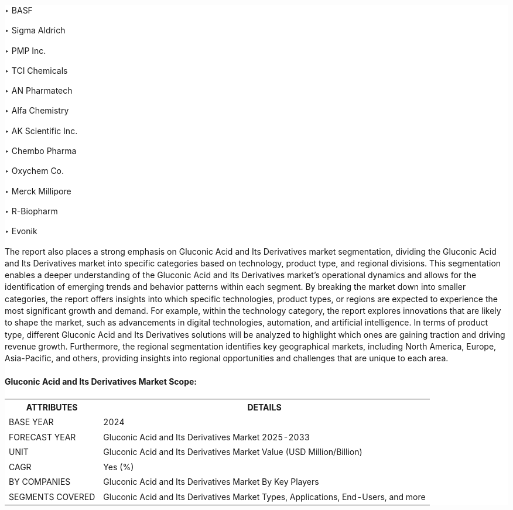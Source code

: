 ‣ BASF

‣ Sigma Aldrich

‣ PMP Inc.

‣ TCI Chemicals

‣ AN Pharmatech

‣ Alfa Chemistry

‣ AK Scientific Inc.

‣ Chembo Pharma

‣ Oxychem Co.

‣ Merck Millipore

‣ R-Biopharm

‣ Evonik

The report also places a strong emphasis on Gluconic Acid and Its Derivatives market segmentation, dividing the Gluconic Acid and Its Derivatives market into specific categories based on technology, product type, and regional divisions. This segmentation enables a deeper understanding of the Gluconic Acid and Its Derivatives market’s operational dynamics and allows for the identification of emerging trends and behavior patterns within each segment. By breaking the market down into smaller categories, the report offers insights into which specific technologies, product types, or regions are expected to experience the most significant growth and demand. For example, within the technology category, the report explores innovations that are likely to shape the market, such as advancements in digital technologies, automation, and artificial intelligence. In terms of product type, different Gluconic Acid and Its Derivatives solutions will be analyzed to highlight which ones are gaining traction and driving revenue growth. Furthermore, the regional segmentation identifies key geographical markets, including North America, Europe, Asia-Pacific, and others, providing insights into regional opportunities and challenges that are unique to each area.

<h4>Gluconic Acid and Its Derivatives Market Scope:</h4>
<table>
<tr>
<th>ATTRIBUTES</th>
<th>DETAILS</th>
</tr>
<tr>
<td>BASE YEAR</td>
<td>2024</td>
</tr>
<tr>
<td>FORECAST YEAR</td>
<td>Gluconic Acid and Its Derivatives Market 2025-2033</td>
</tr>
<tr>
<td>UNIT</td>
<td>Gluconic Acid and Its Derivatives Market Value (USD Million/Billion)</td>
<tr>
<td>CAGR</td>
<td>Yes (%)</td>
</tr>
</tr>
<tr>
<td>BY COMPANIES</td>
<td>Gluconic Acid and Its Derivatives Market By Key Players</td>
</tr>
<tr>
<td>SEGMENTS COVERED</td>
<td>Gluconic Acid and Its Derivatives Market Types, Applications, End-Users, and more</td>
</tr>
<tr>